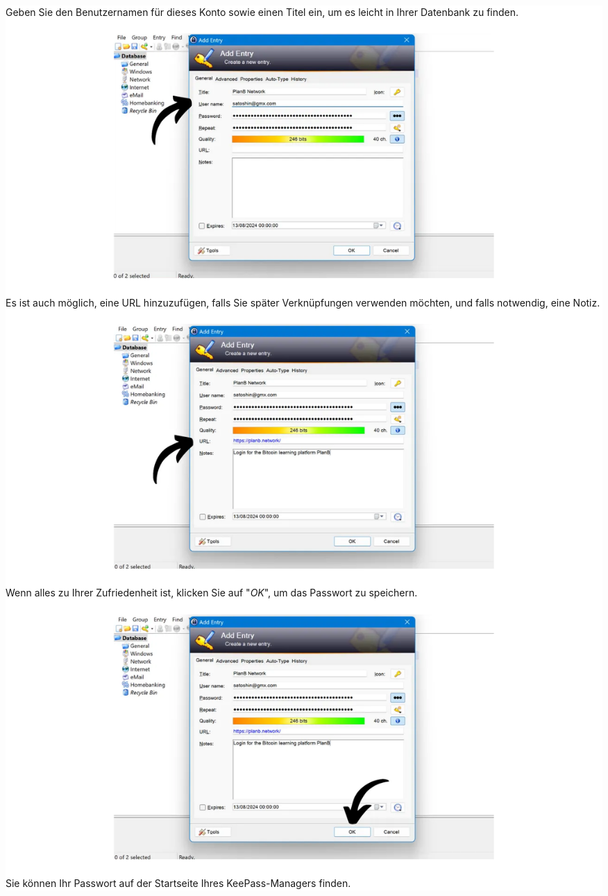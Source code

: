 Geben Sie den Benutzernamen für dieses Konto sowie einen Titel ein, um es leicht in Ihrer Datenbank zu finden. ![KEEPASS](assets/notext/30.webp) Es ist auch möglich, eine URL hinzuzufügen, falls Sie später Verknüpfungen verwenden möchten, und falls notwendig, eine Notiz. ![KEEPASS](assets/notext/31.webp) Wenn alles zu Ihrer Zufriedenheit ist, klicken Sie auf "*OK*", um das Passwort zu speichern. ![KEEPASS](assets/notext/32.webp) Sie können Ihr Passwort auf der Startseite Ihres KeePass-Managers finden.